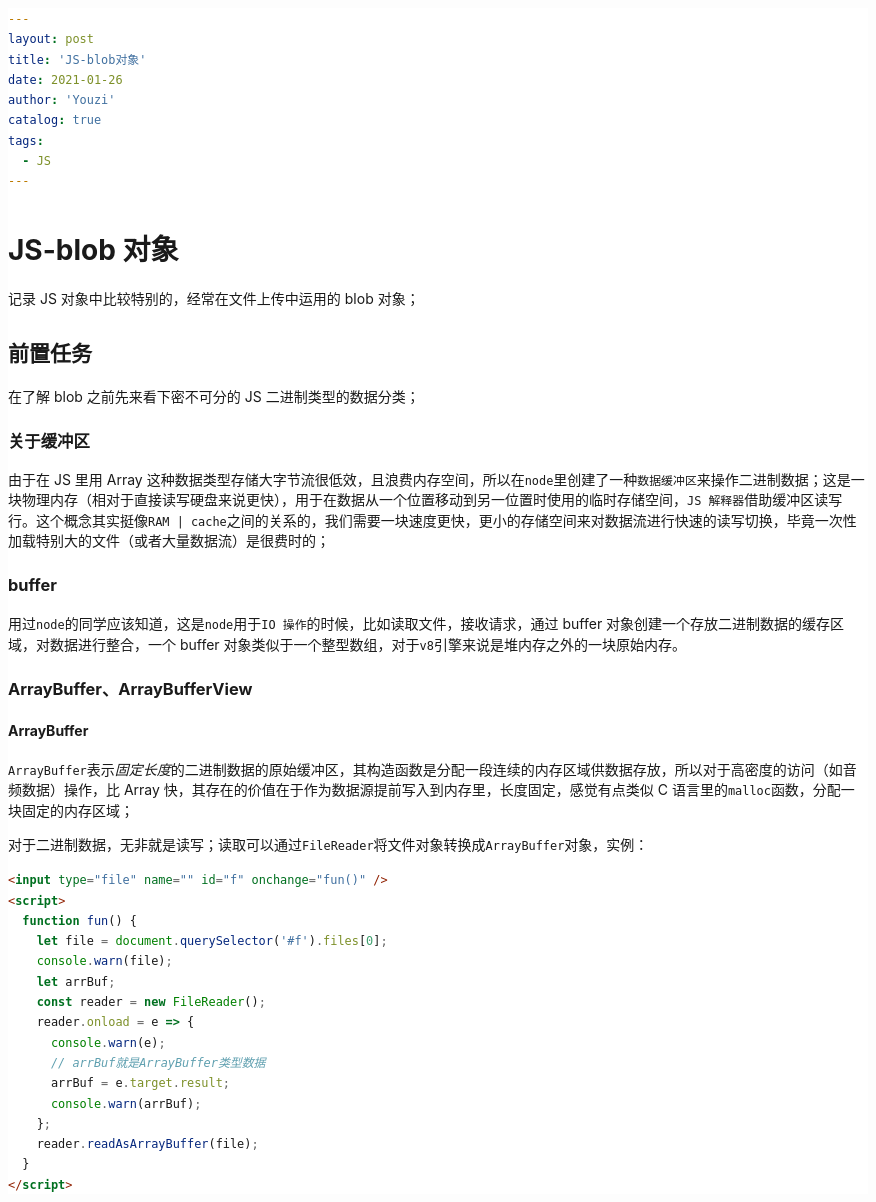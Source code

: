 ```yaml
---
layout: post
title: 'JS-blob对象'
date: 2021-01-26
author: 'Youzi'
catalog: true
tags:
  - JS
---
```


# JS-blob 对象

记录 JS 对象中比较特别的，经常在文件上传中运用的 blob 对象；

## 前置任务

在了解 blob 之前先来看下密不可分的 JS 二进制类型的数据分类；

### 关于缓冲区

由于在 JS 里用 Array 这种数据类型存储大字节流很低效，且浪费内存空间，所以在`node`里创建了一种`数据缓冲区`来操作二进制数据；这是一块物理内存（相对于直接读写硬盘来说更快），用于在数据从一个位置移动到另一位置时使用的临时存储空间，`JS 解释器`借助缓冲区读写行。这个概念其实挺像`RAM | cache`之间的关系的，我们需要一块速度更快，更小的存储空间来对数据流进行快速的读写切换，毕竟一次性加载特别大的文件（或者大量数据流）是很费时的；

### buffer

用过`node`的同学应该知道，这是`node`用于`IO 操作`的时候，比如读取文件，接收请求，通过 buffer 对象创建一个存放二进制数据的缓存区域，对数据进行整合，一个 buffer 对象类似于一个整型数组，对于`v8`引擎来说是堆内存之外的一块原始内存。

### ArrayBuffer、ArrayBufferView

#### ArrayBuffer

`ArrayBuffer`表示*固定长度*的二进制数据的原始缓冲区，其构造函数是分配一段连续的内存区域供数据存放，所以对于高密度的访问（如音频数据）操作，比 Array 快，其存在的价值在于作为数据源提前写入到内存里，长度固定，感觉有点类似 C 语言里的`malloc`函数，分配一块固定的内存区域；

对于二进制数据，无非就是读写；读取可以通过`FileReader`将文件对象转换成`ArrayBuffer`对象，实例：

```html
<input type="file" name="" id="f" onchange="fun()" />
<script>
  function fun() {
    let file = document.querySelector('#f').files[0];
    console.warn(file);
    let arrBuf;
    const reader = new FileReader();
    reader.onload = e => {
      console.warn(e);
      // arrBuf就是ArrayBuffer类型数据
      arrBuf = e.target.result;
      console.warn(arrBuf);
    };
    reader.readAsArrayBuffer(file);
  }
</script>
```
